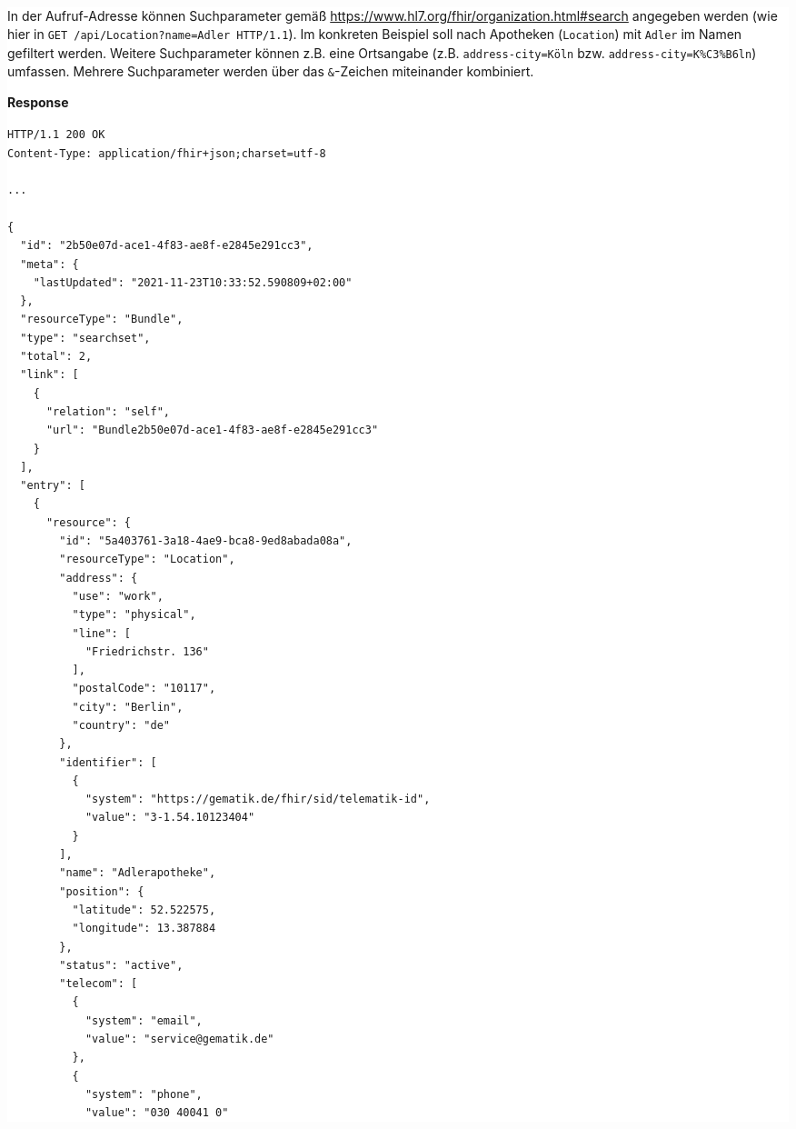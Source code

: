 </table>

In der Aufruf-Adresse können Suchparameter gemäß
<https://www.hl7.org/fhir/organization.html#search> angegeben werden
(wie hier in `GET /api/Location?name=Adler HTTP/1.1`). Im konkreten
Beispiel soll nach Apotheken (`Location`) mit `Adler` im Namen gefiltert
werden. Weitere Suchparameter können z.B. eine Ortsangabe (z.B.
`address-city=Köln` bzw. `address-city=K%C3%B6ln`) umfassen. Mehrere
Suchparameter werden über das `&`-Zeichen miteinander kombiniert.

**Response**

    HTTP/1.1 200 OK
    Content-Type: application/fhir+json;charset=utf-8

    ...

    {
      "id": "2b50e07d-ace1-4f83-ae8f-e2845e291cc3",
      "meta": {
        "lastUpdated": "2021-11-23T10:33:52.590809+02:00"
      },
      "resourceType": "Bundle",
      "type": "searchset",
      "total": 2,
      "link": [
        {
          "relation": "self",
          "url": "Bundle2b50e07d-ace1-4f83-ae8f-e2845e291cc3"
        }
      ],
      "entry": [
        {
          "resource": {
            "id": "5a403761-3a18-4ae9-bca8-9ed8abada08a",
            "resourceType": "Location",
            "address": {
              "use": "work",
              "type": "physical",
              "line": [
                "Friedrichstr. 136"
              ],
              "postalCode": "10117",
              "city": "Berlin",
              "country": "de"
            },
            "identifier": [
              {
                "system": "https://gematik.de/fhir/sid/telematik-id",
                "value": "3-1.54.10123404"
              }
            ],
            "name": "Adlerapotheke",
            "position": {
              "latitude": 52.522575,
              "longitude": 13.387884
            },
            "status": "active",
            "telecom": [
              {
                "system": "email",
                "value": "service@gematik.de"
              },
              {
                "system": "phone",
                "value": "030 40041 0"